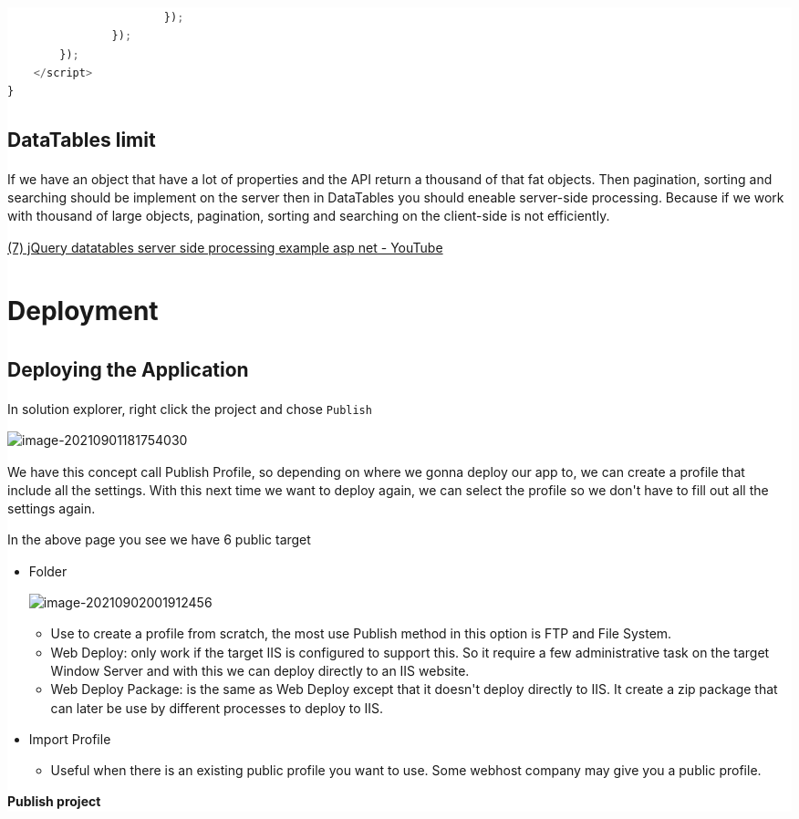 ```javascript
                        });
                });
        });
    </script>
}
```



## DataTables limit

If we have an object that have a lot of properties and the API return a thousand of that fat objects. Then pagination, sorting and searching should be implement on the server then in DataTables you should eneable server-side processing. Because if we work with thousand of large objects, pagination, sorting and searching on the client-side is not efficiently.

[(7) jQuery datatables server side processing example asp net - YouTube](https://www.youtube.com/watch?v=u4QKLehvUhs)



# Deployment

## Deploying the Application

In solution explorer, right click the project and chose `Publish`

![image-20210901181754030](https://raw.githubusercontent.com/luanhytran/img/master/image-20210901181754030.png)

We have this concept call Publish Profile, so depending on where we gonna deploy our app to, we can create a profile that include all the settings. With this next time we want to deploy again, we can select the profile so we don't have to fill out all the settings again.



In the above page you see we have 6 public target

- Folder

  ![image-20210902001912456](https://raw.githubusercontent.com/luanhytran/img/master/image-20210902001912456.png)

  - Use to create a profile from scratch, the most use Publish method in this option is FTP and File System.
  - Web Deploy: only work if the target IIS is configured to support this. So it require a few administrative task on the target Window Server and with this we can deploy directly to an IIS website.
  - Web Deploy Package: is the same as Web Deploy except that it doesn't deploy directly to IIS. It create a zip package that can later be use by different processes to deploy to IIS.

- Import Profile
  - Useful when there is an existing public profile you want to use. Some webhost company may give you a public profile.



**Publish project**
